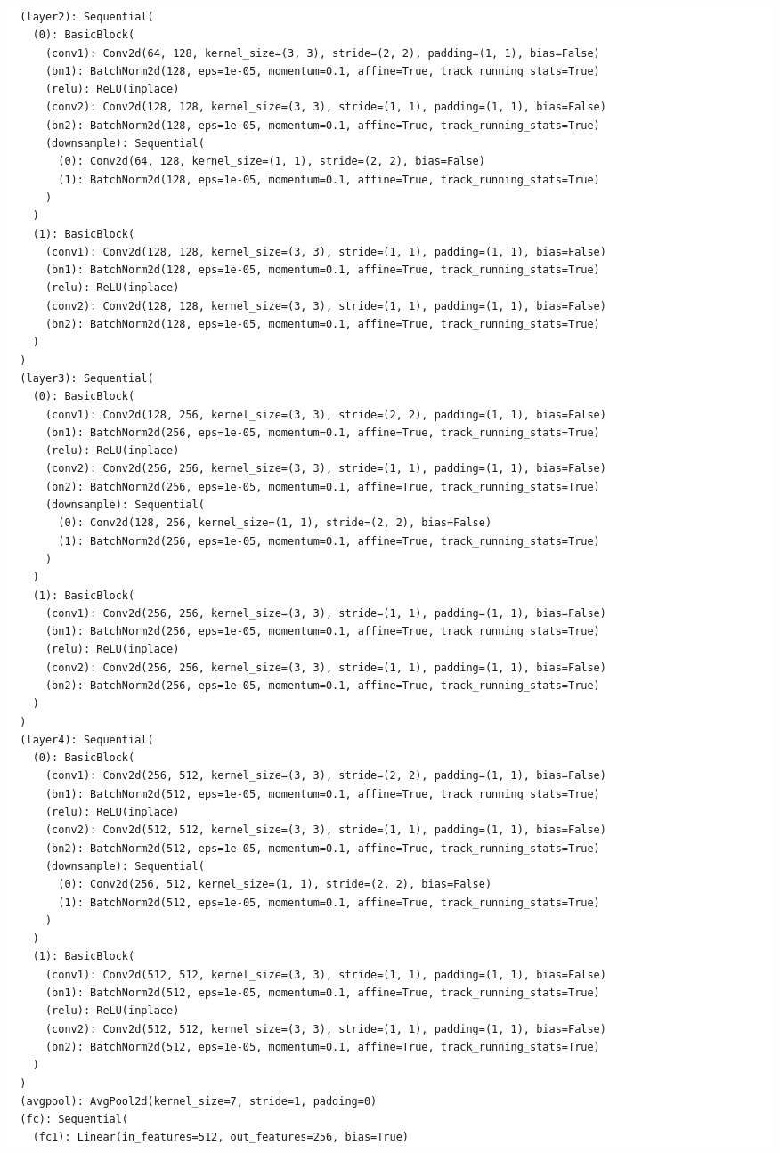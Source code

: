 ```
  (layer2): Sequential(
    (0): BasicBlock(
      (conv1): Conv2d(64, 128, kernel_size=(3, 3), stride=(2, 2), padding=(1, 1), bias=False)
      (bn1): BatchNorm2d(128, eps=1e-05, momentum=0.1, affine=True, track_running_stats=True)
      (relu): ReLU(inplace)
      (conv2): Conv2d(128, 128, kernel_size=(3, 3), stride=(1, 1), padding=(1, 1), bias=False)
      (bn2): BatchNorm2d(128, eps=1e-05, momentum=0.1, affine=True, track_running_stats=True)
      (downsample): Sequential(
        (0): Conv2d(64, 128, kernel_size=(1, 1), stride=(2, 2), bias=False)
        (1): BatchNorm2d(128, eps=1e-05, momentum=0.1, affine=True, track_running_stats=True)
      )
    )
    (1): BasicBlock(
      (conv1): Conv2d(128, 128, kernel_size=(3, 3), stride=(1, 1), padding=(1, 1), bias=False)
      (bn1): BatchNorm2d(128, eps=1e-05, momentum=0.1, affine=True, track_running_stats=True)
      (relu): ReLU(inplace)
      (conv2): Conv2d(128, 128, kernel_size=(3, 3), stride=(1, 1), padding=(1, 1), bias=False)
      (bn2): BatchNorm2d(128, eps=1e-05, momentum=0.1, affine=True, track_running_stats=True)
    )
  )
  (layer3): Sequential(
    (0): BasicBlock(
      (conv1): Conv2d(128, 256, kernel_size=(3, 3), stride=(2, 2), padding=(1, 1), bias=False)
      (bn1): BatchNorm2d(256, eps=1e-05, momentum=0.1, affine=True, track_running_stats=True)
      (relu): ReLU(inplace)
      (conv2): Conv2d(256, 256, kernel_size=(3, 3), stride=(1, 1), padding=(1, 1), bias=False)
      (bn2): BatchNorm2d(256, eps=1e-05, momentum=0.1, affine=True, track_running_stats=True)
      (downsample): Sequential(
        (0): Conv2d(128, 256, kernel_size=(1, 1), stride=(2, 2), bias=False)
        (1): BatchNorm2d(256, eps=1e-05, momentum=0.1, affine=True, track_running_stats=True)
      )
    )
    (1): BasicBlock(
      (conv1): Conv2d(256, 256, kernel_size=(3, 3), stride=(1, 1), padding=(1, 1), bias=False)
      (bn1): BatchNorm2d(256, eps=1e-05, momentum=0.1, affine=True, track_running_stats=True)
      (relu): ReLU(inplace)
      (conv2): Conv2d(256, 256, kernel_size=(3, 3), stride=(1, 1), padding=(1, 1), bias=False)
      (bn2): BatchNorm2d(256, eps=1e-05, momentum=0.1, affine=True, track_running_stats=True)
    )
  )
  (layer4): Sequential(
    (0): BasicBlock(
      (conv1): Conv2d(256, 512, kernel_size=(3, 3), stride=(2, 2), padding=(1, 1), bias=False)
      (bn1): BatchNorm2d(512, eps=1e-05, momentum=0.1, affine=True, track_running_stats=True)
      (relu): ReLU(inplace)
      (conv2): Conv2d(512, 512, kernel_size=(3, 3), stride=(1, 1), padding=(1, 1), bias=False)
      (bn2): BatchNorm2d(512, eps=1e-05, momentum=0.1, affine=True, track_running_stats=True)
      (downsample): Sequential(
        (0): Conv2d(256, 512, kernel_size=(1, 1), stride=(2, 2), bias=False)
        (1): BatchNorm2d(512, eps=1e-05, momentum=0.1, affine=True, track_running_stats=True)
      )
    )
    (1): BasicBlock(
      (conv1): Conv2d(512, 512, kernel_size=(3, 3), stride=(1, 1), padding=(1, 1), bias=False)
      (bn1): BatchNorm2d(512, eps=1e-05, momentum=0.1, affine=True, track_running_stats=True)
      (relu): ReLU(inplace)
      (conv2): Conv2d(512, 512, kernel_size=(3, 3), stride=(1, 1), padding=(1, 1), bias=False)
      (bn2): BatchNorm2d(512, eps=1e-05, momentum=0.1, affine=True, track_running_stats=True)
    )
  )
  (avgpool): AvgPool2d(kernel_size=7, stride=1, padding=0)
  (fc): Sequential(
    (fc1): Linear(in_features=512, out_features=256, bias=True)
```